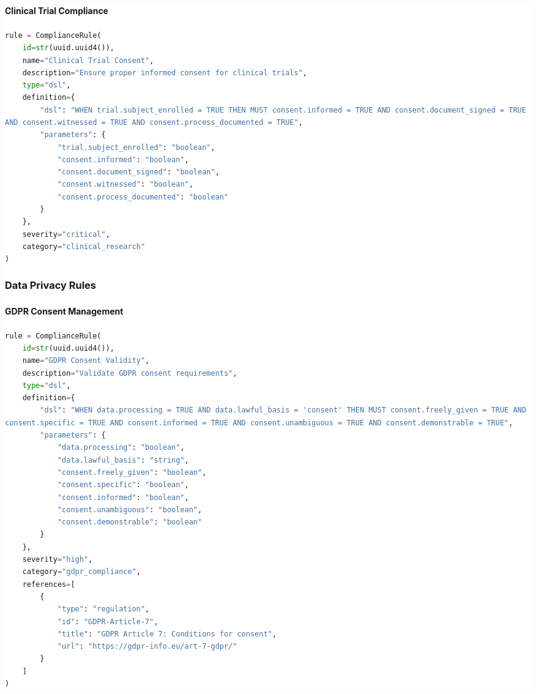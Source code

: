 #### Clinical Trial Compliance
```python
rule = ComplianceRule(
    id=str(uuid.uuid4()),
    name="Clinical Trial Consent",
    description="Ensure proper informed consent for clinical trials",
    type="dsl",
    definition={
        "dsl": "WHEN trial.subject_enrolled = TRUE THEN MUST consent.informed = TRUE AND consent.document_signed = TRUE AND consent.witnessed = TRUE AND consent.process_documented = TRUE",
        "parameters": {
            "trial.subject_enrolled": "boolean",
            "consent.informed": "boolean",
            "consent.document_signed": "boolean",
            "consent.witnessed": "boolean",
            "consent.process_documented": "boolean"
        }
    },
    severity="critical",
    category="clinical_research"
)
```

### Data Privacy Rules

#### GDPR Consent Management
```python
rule = ComplianceRule(
    id=str(uuid.uuid4()),
    name="GDPR Consent Validity",
    description="Validate GDPR consent requirements",
    type="dsl",
    definition={
        "dsl": "WHEN data.processing = TRUE AND data.lawful_basis = 'consent' THEN MUST consent.freely_given = TRUE AND consent.specific = TRUE AND consent.informed = TRUE AND consent.unambiguous = TRUE AND consent.demonstrable = TRUE",
        "parameters": {
            "data.processing": "boolean",
            "data.lawful_basis": "string",
            "consent.freely_given": "boolean",
            "consent.specific": "boolean",
            "consent.informed": "boolean",
            "consent.unambiguous": "boolean",
            "consent.demonstrable": "boolean"
        }
    },
    severity="high",
    category="gdpr_compliance",
    references=[
        {
            "type": "regulation",
            "id": "GDPR-Article-7",
            "title": "GDPR Article 7: Conditions for consent",
            "url": "https://gdpr-info.eu/art-7-gdpr/"
        }
    ]
)
```
